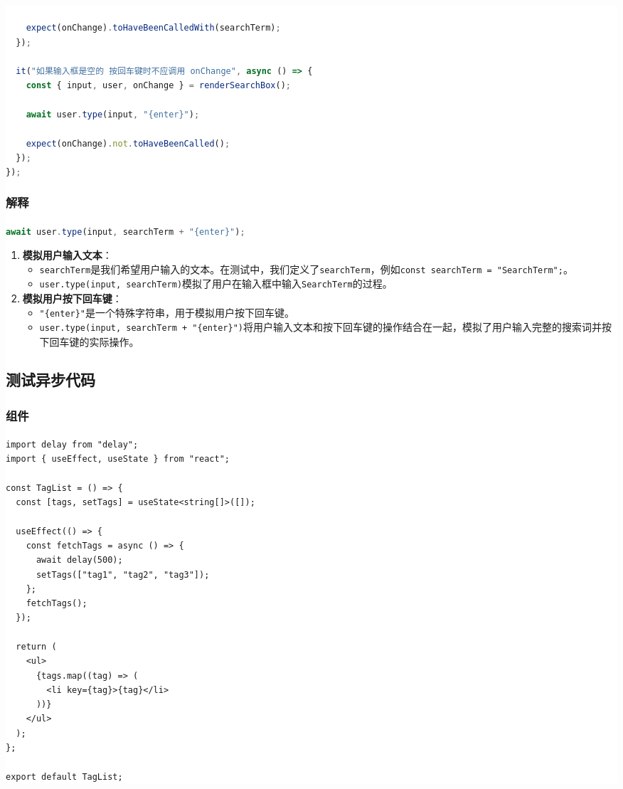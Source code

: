 ```ts

    expect(onChange).toHaveBeenCalledWith(searchTerm);
  });

  it("如果输入框是空的 按回车键时不应调用 onChange", async () => {
    const { input, user, onChange } = renderSearchBox();

    await user.type(input, "{enter}");

    expect(onChange).not.toHaveBeenCalled();
  });
});

```

### 解释

```ts
await user.type(input, searchTerm + "{enter}");
```

1. **模拟用户输入文本**：
   - `searchTerm`是我们希望用户输入的文本。在测试中，我们定义了`searchTerm`，例如`const searchTerm = "SearchTerm";`。
   - `user.type(input, searchTerm)`模拟了用户在输入框中输入`SearchTerm`的过程。
2. **模拟用户按下回车键**：
   - `"{enter}"`是一个特殊字符串，用于模拟用户按下回车键。
   - `user.type(input, searchTerm + "{enter}")`将用户输入文本和按下回车键的操作结合在一起，模拟了用户输入完整的搜索词并按下回车键的实际操作。

## 测试异步代码

### 组件

```tsx
import delay from "delay";
import { useEffect, useState } from "react";

const TagList = () => {
  const [tags, setTags] = useState<string[]>([]);

  useEffect(() => {
    const fetchTags = async () => {
      await delay(500);
      setTags(["tag1", "tag2", "tag3"]);
    };
    fetchTags();
  });

  return (
    <ul>
      {tags.map((tag) => (
        <li key={tag}>{tag}</li>
      ))}
    </ul>
  );
};

export default TagList;

```
